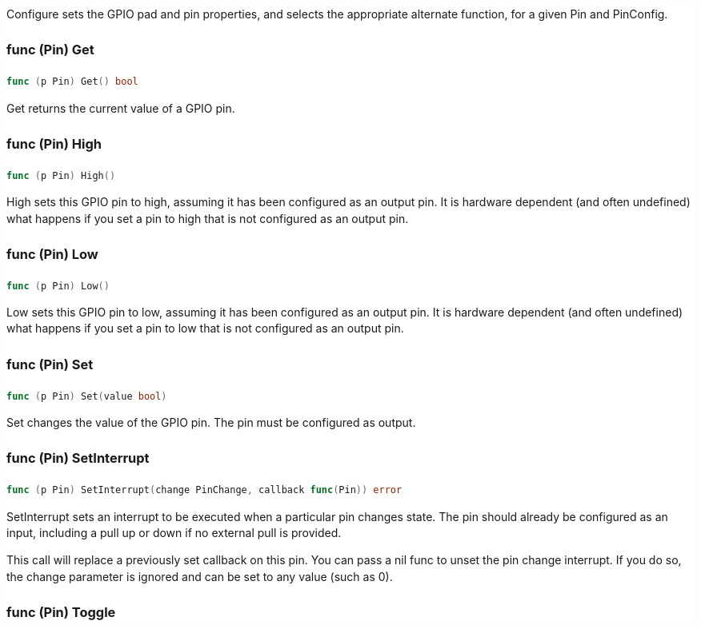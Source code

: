 Configure sets the GPIO pad and pin properties, and selects the appropriate
alternate function, for a given Pin and PinConfig.


### func (Pin) Get

```go
func (p Pin) Get() bool
```

Get returns the current value of a GPIO pin.


### func (Pin) High

```go
func (p Pin) High()
```

High sets this GPIO pin to high, assuming it has been configured as an output
pin. It is hardware dependent (and often undefined) what happens if you set a
pin to high that is not configured as an output pin.


### func (Pin) Low

```go
func (p Pin) Low()
```

Low sets this GPIO pin to low, assuming it has been configured as an output
pin. It is hardware dependent (and often undefined) what happens if you set a
pin to low that is not configured as an output pin.


### func (Pin) Set

```go
func (p Pin) Set(value bool)
```

Set changes the value of the GPIO pin. The pin must be configured as output.


### func (Pin) SetInterrupt

```go
func (p Pin) SetInterrupt(change PinChange, callback func(Pin)) error
```

SetInterrupt sets an interrupt to be executed when a particular pin changes
state. The pin should already be configured as an input, including a pull up
or down if no external pull is provided.

This call will replace a previously set callback on this pin. You can pass a
nil func to unset the pin change interrupt. If you do so, the change
parameter is ignored and can be set to any value (such as 0).


### func (Pin) Toggle
